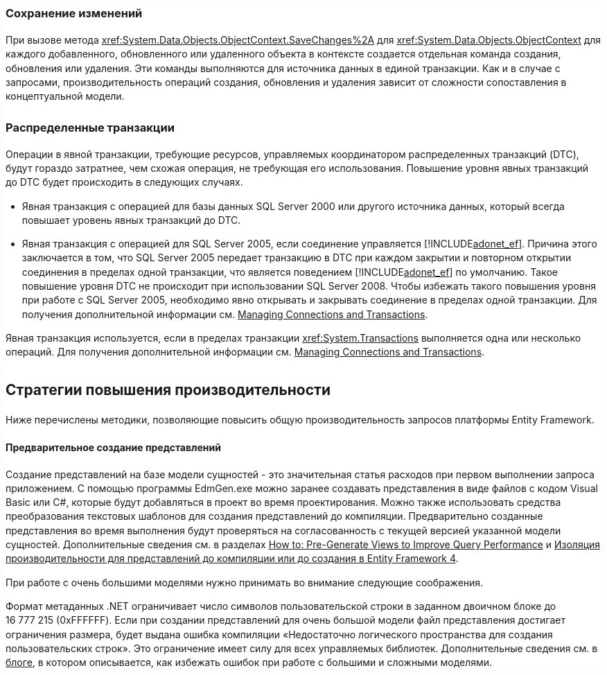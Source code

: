 ### Сохранение изменений  
 При вызове метода <xref:System.Data.Objects.ObjectContext.SaveChanges%2A> для <xref:System.Data.Objects.ObjectContext> для каждого добавленного, обновленного или удаленного объекта в контексте создается отдельная команда создания, обновления или удаления.  Эти команды выполняются для источника данных в единой транзакции.  Как и в случае с запросами, производительность операций создания, обновления и удаления зависит от сложности сопоставления в концептуальной модели.  
  
### Распределенные транзакции  
 Операции в явной транзакции, требующие ресурсов, управляемых координатором распределенных транзакций \(DTC\), будут гораздо затратнее, чем схожая операция, не требующая его использования.  Повышение уровня явных транзакций до DTC будет происходить в следующих случаях.  
  
-   Явная транзакция с операцией для базы данных SQL Server 2000 или другого источника данных, который всегда повышает уровень явных транзакций до DTC.  
  
-   Явная транзакция с операцией для SQL Server 2005, если соединение управляется [!INCLUDE[adonet_ef](../../../../../includes/adonet-ef-md.md)].  Причина этого заключается в том, что SQL Server 2005 передает транзакцию в DTC при каждом закрытии и повторном открытии соединения в пределах одной транзакции, что является поведением [!INCLUDE[adonet_ef](../../../../../includes/adonet-ef-md.md)] по умолчанию.  Такое повышение уровня DTC не происходит при использовании SQL Server 2008. Чтобы избежать такого повышения уровня при работе с SQL Server 2005, необходимо явно открывать и закрывать соединение в пределах одной транзакции.  Для получения дополнительной информации см. [Managing Connections and Transactions](http://msdn.microsoft.com/ru-ru/b6659d2a-9a45-4e98-acaa-d7a8029e5b99).  
  
 Явная транзакция используется, если в пределах транзакции <xref:System.Transactions> выполняется одна или несколько операций.  Для получения дополнительной информации см. [Managing Connections and Transactions](http://msdn.microsoft.com/ru-ru/b6659d2a-9a45-4e98-acaa-d7a8029e5b99).  
  
## Стратегии повышения производительности  
 Ниже перечислены методики, позволяющие повысить общую производительность запросов платформы Entity Framework.  
  
#### Предварительное создание представлений  
 Создание представлений на базе модели сущностей \- это значительная статья расходов при первом выполнении запроса приложением.  С помощью программы EdmGen.exe можно заранее создавать представления в виде файлов с кодом Visual Basic или C\#, которые будут добавляться в проект во время проектирования.  Можно также использовать средства преобразования текстовых шаблонов для создания представлений до компиляции.  Предварительно созданные представления во время выполнения будут проверяться на согласованность с текущей версией указанной модели сущностей.  Дополнительные сведения см. в разделах [How to: Pre\-Generate Views to Improve Query Performance](http://msdn.microsoft.com/ru-ru/b18a9d16-e10b-4043-ba91-b632f85a2579) и [Изоляция производительности для представлений до компиляции или до создания в Entity Framework 4](http://go.microsoft.com/fwlink/?LinkID=201337&clcid=0x409).  
  
 При работе с очень большими моделями нужно принимать во внимание следующие соображения.  
  
 Формат метаданных .NET ограничивает число символов пользовательской строки в заданном двоичном блоке до 16 777 215 \(0xFFFFFF\).  Если при создании представлений для очень большой модели файл представления достигает ограничения размера, будет выдана ошибка компиляции «Недостаточно логического пространства для создания пользовательских строк».  Это ограничение имеет силу для всех управляемых библиотек.  Дополнительные сведения см. в [блоге](http://go.microsoft.com/fwlink/?LinkId=201476), в котором описывается, как избежать ошибок при работе с большими и сложными моделями.  
  